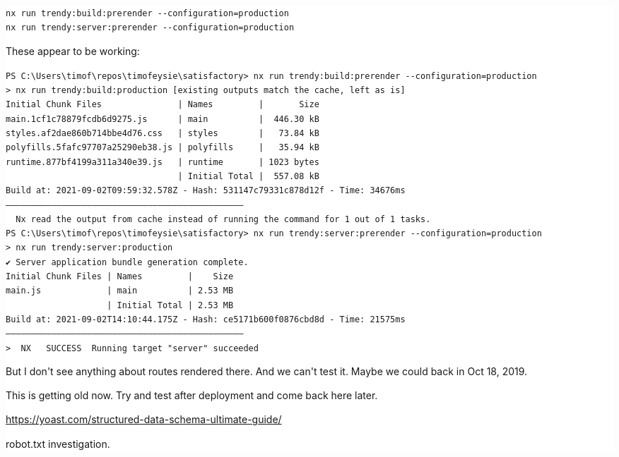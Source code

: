 ```txt
nx run trendy:build:prerender --configuration=production
nx run trendy:server:prerender --configuration=production
```

These appear to be working:

```txt
PS C:\Users\timof\repos\timofeysie\satisfactory> nx run trendy:build:prerender --configuration=production
> nx run trendy:build:production [existing outputs match the cache, left as is]
Initial Chunk Files               | Names         |       Size
main.1cf1c78879fcdb6d9275.js      | main          |  446.30 kB
styles.af2dae860b714bbe4d76.css   | styles        |   73.84 kB
polyfills.5fafc97707a25290eb38.js | polyfills     |   35.94 kB
runtime.877bf4199a311a340e39.js   | runtime       | 1023 bytes
                                  | Initial Total |  557.08 kB
Build at: 2021-09-02T09:59:32.578Z - Hash: 531147c79331c878d12f - Time: 34676ms
———————————————————————————————————————————————
  Nx read the output from cache instead of running the command for 1 out of 1 tasks.
PS C:\Users\timof\repos\timofeysie\satisfactory> nx run trendy:server:prerender --configuration=production
> nx run trendy:server:production 
✔ Server application bundle generation complete.
Initial Chunk Files | Names         |    Size
main.js             | main          | 2.53 MB
                    | Initial Total | 2.53 MB
Build at: 2021-09-02T14:10:44.175Z - Hash: ce5171b600f0876cbd8d - Time: 21575ms
———————————————————————————————————————————————
>  NX   SUCCESS  Running target "server" succeeded
```

But I don't see anything about routes rendered there.  And we can't test it.  Maybe we could back in Oct 18, 2019.

This is getting old now.  Try and test after deployment and come back here later.

https://yoast.com/structured-data-schema-ultimate-guide/

robot.txt investigation.
